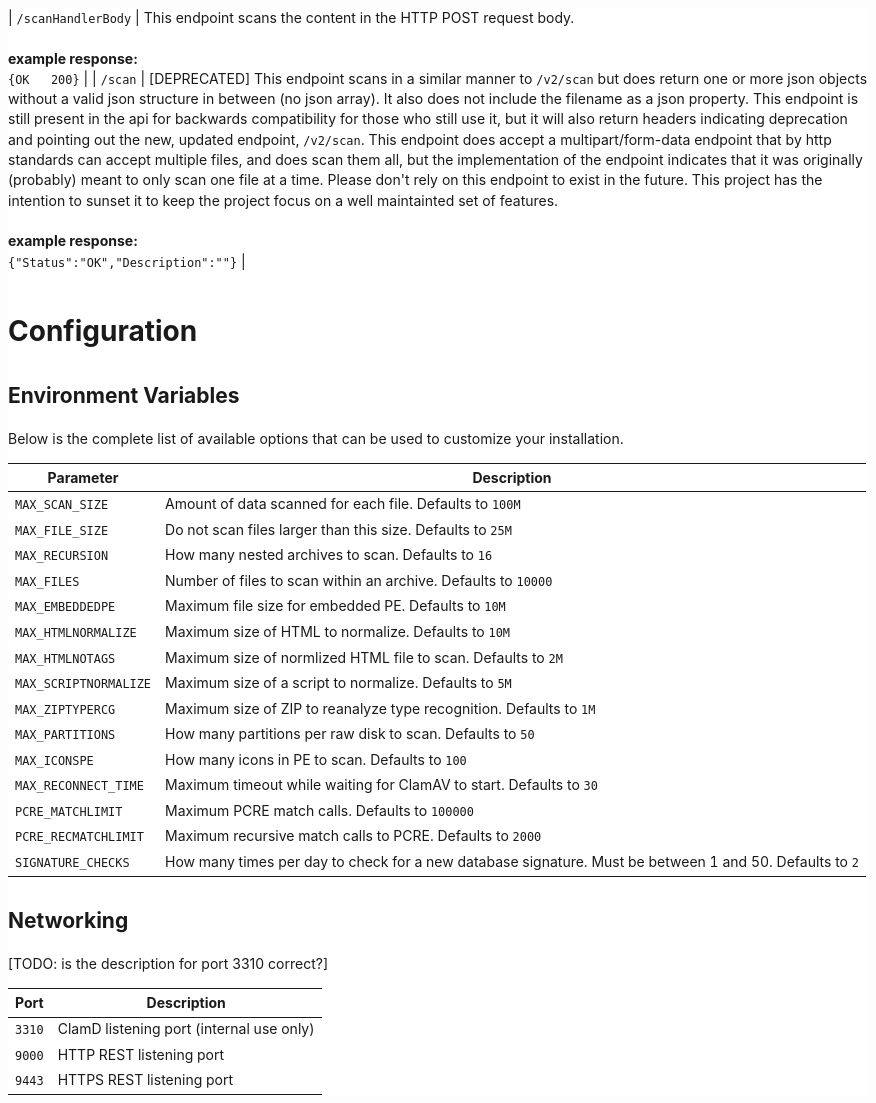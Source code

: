 | `/scanHandlerBody`       | This endpoint scans the content in the HTTP POST request body.<br/><br/> **example response:**<br/> `{OK   200}`                                                                                                                                                                                                                                                                                                                                                                                                                                                                                                                                                                                                                                                                                                                                                                                                                                              |
| `/scan`                  | [DEPRECATED] This endpoint scans in a similar manner to `/v2/scan` but does return one or more json objects without a valid json structure in between (no json array). It also does not include the filename as a json property. This endpoint is still present in the api for backwards compatibility for those who still use it, but it will also return headers indicating deprecation and pointing out the new, updated endpoint, `/v2/scan`. This endpoint does accept a multipart/form-data endpoint that by http standards can accept multiple files, and does scan them all, but the implementation of the endpoint indicates that it was originally (probably) meant to only scan one file at a time. Please don't rely on this endpoint to exist in the future. This project has the intention to sunset it to keep the project focus on a well maintainted set of features.<br/><br/>**example response:** <br/>`{"Status":"OK","Description":""}` |

# Configuration

## Environment Variables

Below is the complete list of available options that can be used to customize your installation.

| Parameter             | Description                                                                                             |
| --------------------- | ------------------------------------------------------------------------------------------------------- |
| `MAX_SCAN_SIZE`       | Amount of data scanned for each file. Defaults to `100M`                                                |
| `MAX_FILE_SIZE`       | Do not scan files larger than this size. Defaults to `25M`                                              |
| `MAX_RECURSION`       | How many nested archives to scan. Defaults to `16`                                                      |
| `MAX_FILES`           | Number of files to scan within an archive. Defaults to `10000`                                          |
| `MAX_EMBEDDEDPE`      | Maximum file size for embedded PE. Defaults to `10M`                                                    |
| `MAX_HTMLNORMALIZE`   | Maximum size of HTML to normalize. Defaults to `10M`                                                    |
| `MAX_HTMLNOTAGS`      | Maximum size of normlized HTML file to scan. Defaults to `2M`                                           |
| `MAX_SCRIPTNORMALIZE` | Maximum size of a script to normalize. Defaults to `5M`                                                 |
| `MAX_ZIPTYPERCG`      | Maximum size of ZIP to reanalyze type recognition. Defaults to `1M`                                     |
| `MAX_PARTITIONS`      | How many partitions per raw disk to scan. Defaults to `50`                                              |
| `MAX_ICONSPE`         | How many icons in PE to scan. Defaults to `100`                                                         |
| `MAX_RECONNECT_TIME`  | Maximum timeout while waiting for ClamAV to start. Defaults to `30`                                     |
| `PCRE_MATCHLIMIT`     | Maximum PCRE match calls. Defaults to `100000`                                                          |
| `PCRE_RECMATCHLIMIT`  | Maximum recursive match calls to PCRE. Defaults to `2000`                                               |
| `SIGNATURE_CHECKS`    | How many times per day to check for a new database signature. Must be between 1 and 50. Defaults to `2` |

## Networking

[TODO: is the description for port 3310 correct?]

| Port   | Description                              |
| ------ | ---------------------------------------- |
| `3310` | ClamD listening port (internal use only) |
| `9000` | HTTP REST listening port                 |
| `9443` | HTTPS REST listening port                |
